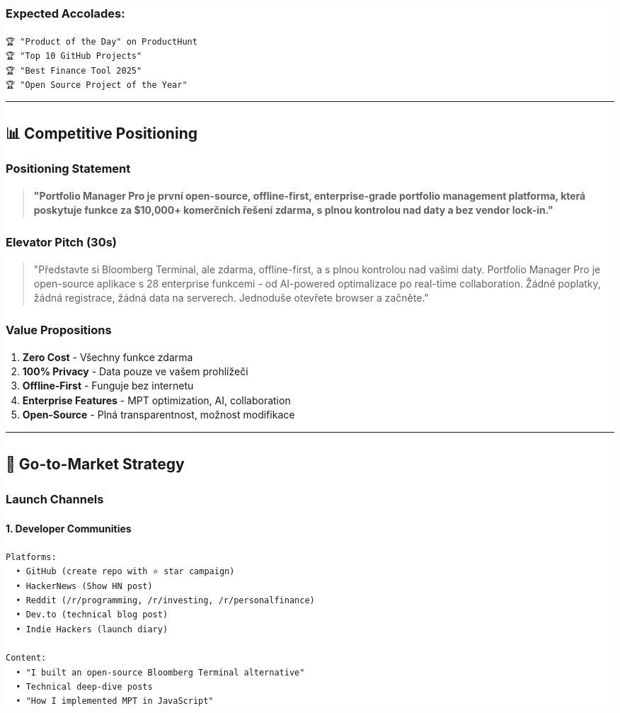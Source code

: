 ### Expected Accolades:

```
🏆 "Product of the Day" on ProductHunt
🏆 "Top 10 GitHub Projects"
🏆 "Best Finance Tool 2025"
🏆 "Open Source Project of the Year"
```

---

## 📊 Competitive Positioning

### Positioning Statement

> **"Portfolio Manager Pro je první open-source, offline-first, enterprise-grade portfolio management platforma, která poskytuje funkce za $10,000+ komerčních řešení zdarma, s plnou kontrolou nad daty a bez vendor lock-in."**

### Elevator Pitch (30s)

> "Představte si Bloomberg Terminal, ale zdarma, offline-first, a s plnou kontrolou nad vašimi daty. Portfolio Manager Pro je open-source aplikace s 28 enterprise funkcemi - od AI-powered optimalizace po real-time collaboration. Žádné poplatky, žádná registrace, žádná data na serverech. Jednoduše otevřete browser a začněte."

### Value Propositions

1. **Zero Cost** - Všechny funkce zdarma
2. **100% Privacy** - Data pouze ve vašem prohlížeči
3. **Offline-First** - Funguje bez internetu
4. **Enterprise Features** - MPT optimization, AI, collaboration
5. **Open-Source** - Plná transparentnost, možnost modifikace

---

## 🚀 Go-to-Market Strategy

### Launch Channels

#### 1. **Developer Communities**

```
Platforms:
  • GitHub (create repo with ⭐ star campaign)
  • HackerNews (Show HN post)
  • Reddit (/r/programming, /r/investing, /r/personalfinance)
  • Dev.to (technical blog post)
  • Indie Hackers (launch diary)

Content:
  • "I built an open-source Bloomberg Terminal alternative"
  • Technical deep-dive posts
  • "How I implemented MPT in JavaScript"
```
